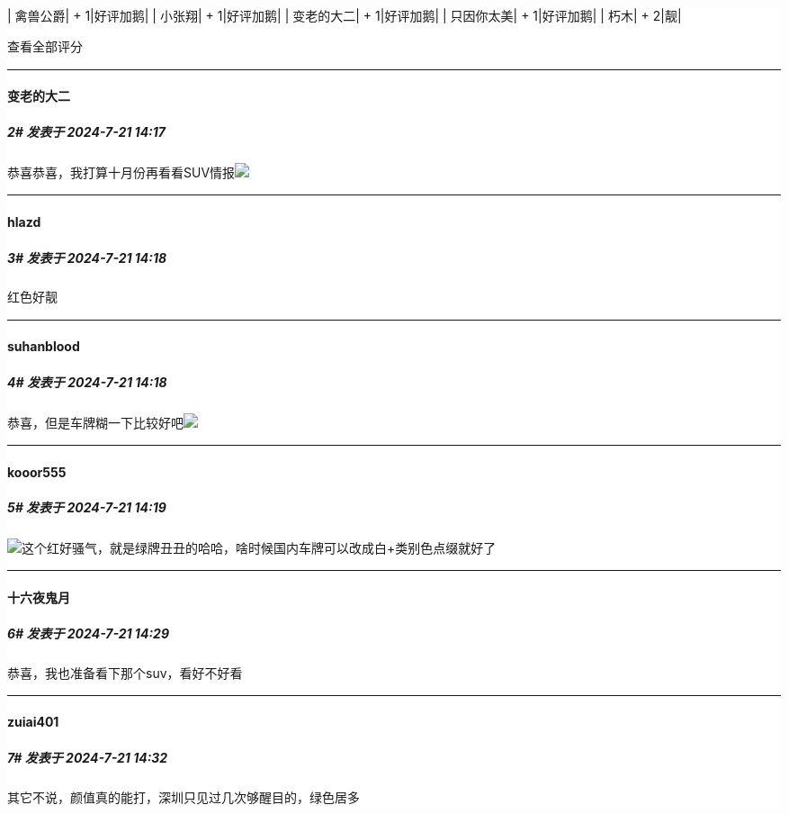 | 禽兽公爵| + 1|好评加鹅|
| 小张翔| + 1|好评加鹅|
| 变老的大二| + 1|好评加鹅|
| 只因你太美| + 1|好评加鹅|
| 朽木| + 2|靓|

查看全部评分

*****

####  变老的大二  
##### 2#       发表于 2024-7-21 14:17

恭喜恭喜，我打算十月份再看看SUV情报<img src="https://static.saraba1st.com/image/smiley/face2017/067.png" referrerpolicy="no-referrer">

*****

####  hlazd  
##### 3#       发表于 2024-7-21 14:18

红色好靓

*****

####  suhanblood  
##### 4#       发表于 2024-7-21 14:18

恭喜，但是车牌糊一下比较好吧<img src="https://static.saraba1st.com/image/smiley/face2017/067.png" referrerpolicy="no-referrer">

*****

####  kooor555  
##### 5#       发表于 2024-7-21 14:19

<img src="https://static.saraba1st.com/image/smiley/face2017/067.png">这个红好骚气，就是绿牌丑丑的哈哈，啥时候国内车牌可以改成白+类别色点缀就好了

*****

####  十六夜鬼月  
##### 6#       发表于 2024-7-21 14:29

恭喜，我也准备看下那个suv，看好不好看

*****

####  zuiai401  
##### 7#       发表于 2024-7-21 14:32

其它不说，颜值真的能打，深圳只见过几次够醒目的，绿色居多
